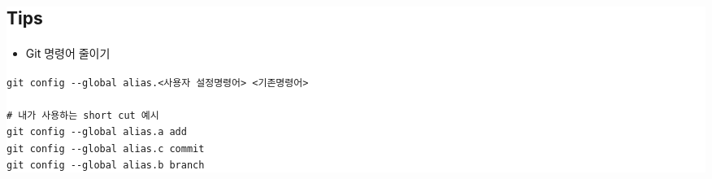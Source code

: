 

## Tips
- Git 명령어 줄이기
```Shell
git config --global alias.<사용자 설정명령어> <기존명령어>

# 내가 사용하는 short cut 예시
git config --global alias.a add
git config --global alias.c commit
git config --global alias.b branch
```
